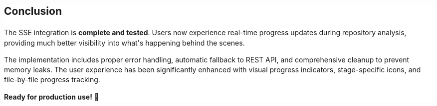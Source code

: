 ## Conclusion

The SSE integration is **complete and tested**. Users now experience real-time progress updates during repository analysis, providing much better visibility into what's happening behind the scenes.

The implementation includes proper error handling, automatic fallback to REST API, and comprehensive cleanup to prevent memory leaks. The user experience has been significantly enhanced with visual progress indicators, stage-specific icons, and file-by-file progress tracking.

**Ready for production use!** 🚀
